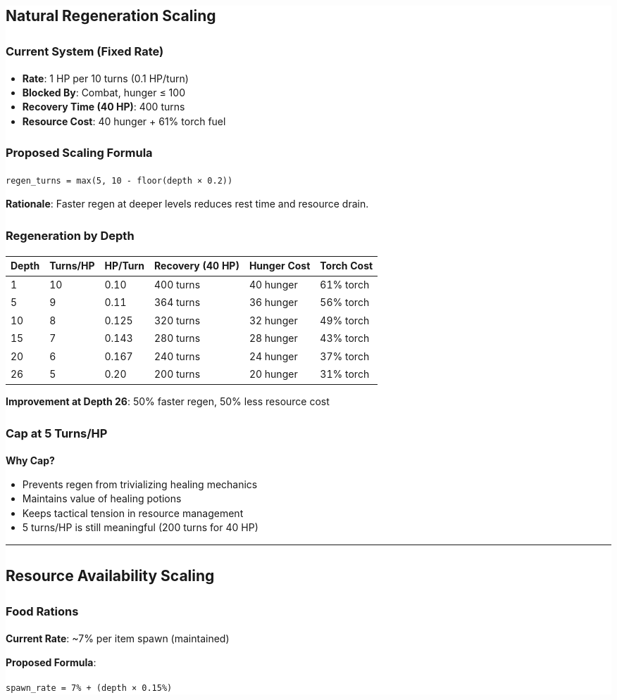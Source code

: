 
## Natural Regeneration Scaling

### Current System (Fixed Rate)

- **Rate**: 1 HP per 10 turns (0.1 HP/turn)
- **Blocked By**: Combat, hunger ≤ 100
- **Recovery Time (40 HP)**: 400 turns
- **Resource Cost**: 40 hunger + 61% torch fuel

### Proposed Scaling Formula

```
regen_turns = max(5, 10 - floor(depth × 0.2))
```

**Rationale**: Faster regen at deeper levels reduces rest time and resource drain.

### Regeneration by Depth

| Depth | Turns/HP | HP/Turn | Recovery (40 HP) | Hunger Cost | Torch Cost |
|-------|----------|---------|------------------|-------------|------------|
| 1     | 10       | 0.10    | 400 turns        | 40 hunger   | 61% torch  |
| 5     | 9        | 0.11    | 364 turns        | 36 hunger   | 56% torch  |
| 10    | 8        | 0.125   | 320 turns        | 32 hunger   | 49% torch  |
| 15    | 7        | 0.143   | 280 turns        | 28 hunger   | 43% torch  |
| 20    | 6        | 0.167   | 240 turns        | 24 hunger   | 37% torch  |
| 26    | 5        | 0.20    | 200 turns        | 20 hunger   | 31% torch  |

**Improvement at Depth 26**: 50% faster regen, 50% less resource cost

### Cap at 5 Turns/HP

**Why Cap?**
- Prevents regen from trivializing healing mechanics
- Maintains value of healing potions
- Keeps tactical tension in resource management
- 5 turns/HP is still meaningful (200 turns for 40 HP)

---

## Resource Availability Scaling

### Food Rations

**Current Rate**: ~7% per item spawn (maintained)

**Proposed Formula**:
```
spawn_rate = 7% + (depth × 0.15%)
```
